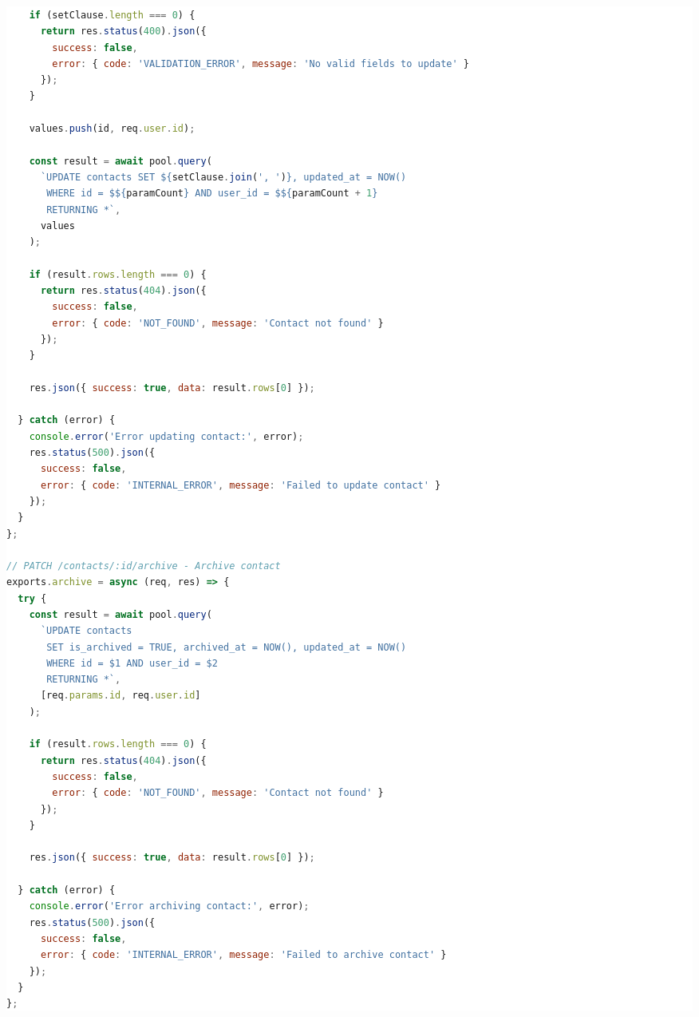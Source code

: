 ```javascript
    if (setClause.length === 0) {
      return res.status(400).json({
        success: false,
        error: { code: 'VALIDATION_ERROR', message: 'No valid fields to update' }
      });
    }
    
    values.push(id, req.user.id);
    
    const result = await pool.query(
      `UPDATE contacts SET ${setClause.join(', ')}, updated_at = NOW()
       WHERE id = $${paramCount} AND user_id = $${paramCount + 1}
       RETURNING *`,
      values
    );
    
    if (result.rows.length === 0) {
      return res.status(404).json({
        success: false,
        error: { code: 'NOT_FOUND', message: 'Contact not found' }
      });
    }
    
    res.json({ success: true, data: result.rows[0] });
    
  } catch (error) {
    console.error('Error updating contact:', error);
    res.status(500).json({
      success: false,
      error: { code: 'INTERNAL_ERROR', message: 'Failed to update contact' }
    });
  }
};

// PATCH /contacts/:id/archive - Archive contact
exports.archive = async (req, res) => {
  try {
    const result = await pool.query(
      `UPDATE contacts 
       SET is_archived = TRUE, archived_at = NOW(), updated_at = NOW()
       WHERE id = $1 AND user_id = $2
       RETURNING *`,
      [req.params.id, req.user.id]
    );
    
    if (result.rows.length === 0) {
      return res.status(404).json({
        success: false,
        error: { code: 'NOT_FOUND', message: 'Contact not found' }
      });
    }
    
    res.json({ success: true, data: result.rows[0] });
    
  } catch (error) {
    console.error('Error archiving contact:', error);
    res.status(500).json({
      success: false,
      error: { code: 'INTERNAL_ERROR', message: 'Failed to archive contact' }
    });
  }
};

```